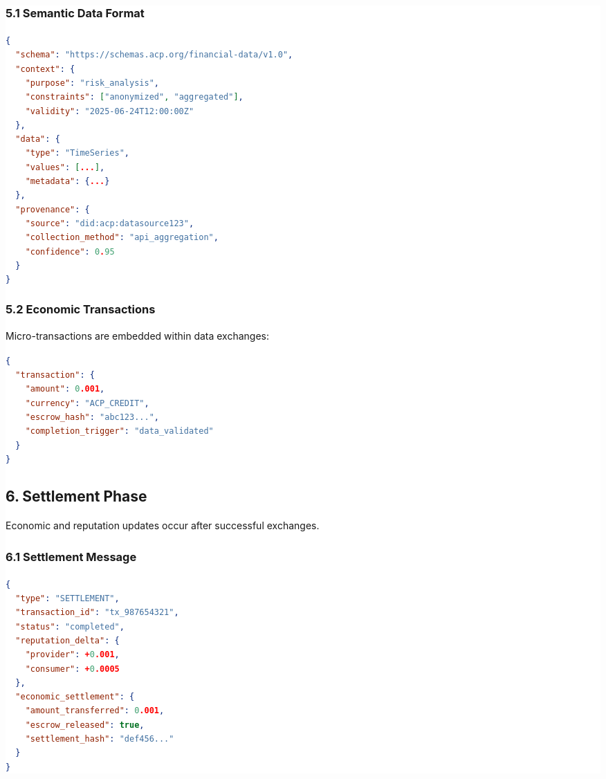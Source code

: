 ### 5.1 Semantic Data Format

```json
{
  "schema": "https://schemas.acp.org/financial-data/v1.0",
  "context": {
    "purpose": "risk_analysis",
    "constraints": ["anonymized", "aggregated"],
    "validity": "2025-06-24T12:00:00Z"
  },
  "data": {
    "type": "TimeSeries",
    "values": [...],
    "metadata": {...}
  },
  "provenance": {
    "source": "did:acp:datasource123",
    "collection_method": "api_aggregation",
    "confidence": 0.95
  }
}
```

### 5.2 Economic Transactions

Micro-transactions are embedded within data exchanges:

```json
{
  "transaction": {
    "amount": 0.001,
    "currency": "ACP_CREDIT",
    "escrow_hash": "abc123...",
    "completion_trigger": "data_validated"
  }
}
```

## 6. Settlement Phase

Economic and reputation updates occur after successful exchanges.

### 6.1 Settlement Message

```json
{
  "type": "SETTLEMENT",
  "transaction_id": "tx_987654321",
  "status": "completed",
  "reputation_delta": {
    "provider": +0.001,
    "consumer": +0.0005
  },
  "economic_settlement": {
    "amount_transferred": 0.001,
    "escrow_released": true,
    "settlement_hash": "def456..."
  }
}
```
